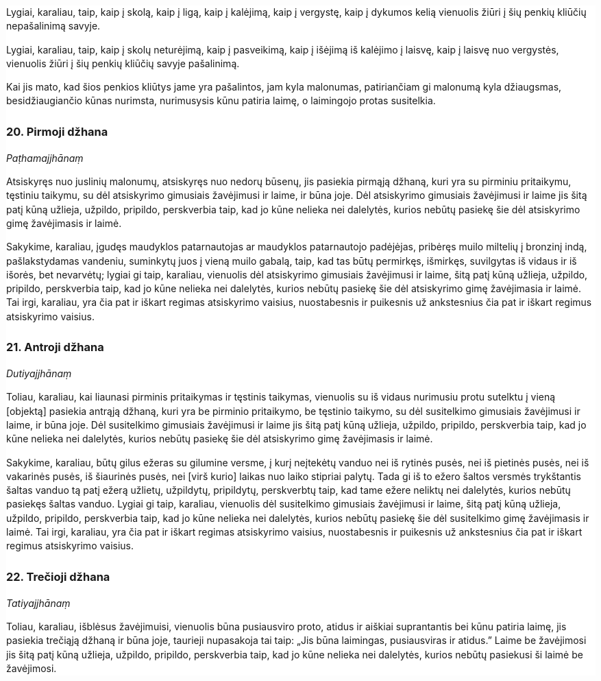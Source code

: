 Lygiai, karaliau, taip, kaip į skolą, kaip į ligą, kaip į kalėjimą, kaip į vergystę, kaip į dykumos kelią vienuolis žiūri į šių penkių kliūčių nepašalinimą savyje.

Lygiai, karaliau, taip, kaip į skolų neturėjimą, kaip į pasveikimą, kaip į išėjimą iš kalėjimo į laisvę, kaip į laisvę nuo vergystės, vienuolis žiūri į šių penkių kliūčių savyje pašalinimą.

Kai jis mato, kad šios penkios kliūtys jame yra pašalintos, jam kyla malonumas, patiriančiam gi malonumą kyla džiaugsmas, besidžiaugiančio kūnas nurimsta, nurimusysis kūnu patiria laimę, o laimingojo protas susitelkia.

### 20. Pirmoji džhana

*Paṭhamajjhānaṃ*

Atsiskyręs nuo juslinių malonumų, atsiskyręs nuo nedorų būsenų, jis pasiekia pirmąją džhaną, kuri yra su pirminiu pritaikymu, tęstiniu taikymu, su dėl atsiskyrimo gimusiais žavėjimusi ir laime, ir būna joje. Dėl atsiskyrimo gimusiais žavėjimusi ir laime jis šitą patį kūną užlieja, užpildo, pripildo, perskverbia taip, kad jo kūne nelieka nei dalelytės, kurios nebūtų pasiekę šie dėl atsiskyrimo gimę žavėjimasis ir laimė.

Sakykime, karaliau, įgudęs maudyklos patarnautojas ar maudyklos patarnautojo padėjėjas, pribėręs muilo miltelių į bronzinį indą, pašlakstydamas vandeniu, suminkytų juos į vieną muilo gabalą, taip, kad tas būtų permirkęs, išmirkęs, suvilgytas iš vidaus ir iš išorės, bet nevarvėtų; lygiai gi taip, karaliau, vienuolis dėl atsiskyrimo gimusiais žavėjimusi ir laime, šitą patį kūną užlieja, užpildo, pripildo, perskverbia taip, kad jo kūne nelieka nei dalelytės, kurios nebūtų pasiekę šie dėl atsiskyrimo gimę žavėjimasia ir laimė. Tai irgi, karaliau, yra čia pat ir iškart regimas atsiskyrimo vaisius, nuostabesnis ir puikesnis už ankstesnius čia pat ir iškart regimus atsiskyrimo vaisius.

### 21. Antroji džhana

*Dutiyajjhānaṃ*

Toliau, karaliau, kai liaunasi pirminis pritaikymas ir tęstinis taikymas, vienuolis su iš vidaus nurimusiu protu sutelktu į vieną [objektą] pasiekia antrąją džhaną, kuri yra be pirminio pritaikymo, be tęstinio taikymo, su dėl susitelkimo gimusiais žavėjimusi ir laime, ir būna joje. Dėl susitelkimo gimusiais žavėjimusi ir laime jis šitą patį kūną užlieja, užpildo, pripildo, perskverbia taip, kad jo kūne nelieka nei dalelytės, kurios nebūtų pasiekę šie dėl atsiskyrimo gimę žavėjimasis ir laimė.

Sakykime, karaliau, būtų gilus ežeras su gilumine versme, į kurį neįtekėtų vanduo nei iš rytinės pusės, nei iš pietinės pusės, nei iš vakarinės pusės, iš šiaurinės pusės, nei [virš kurio] laikas nuo laiko stipriai palytų. Tada gi iš to ežero šaltos versmės trykštantis šaltas vanduo tą patį ežerą užlietų, užpildytų, pripildytų, perskverbtų taip, kad tame ežere neliktų nei dalelytės, kurios nebūtų pasiekęs šaltas vanduo. Lygiai gi taip, karaliau, vienuolis dėl susitelkimo gimusiais žavėjimusi ir laime, šitą patį kūną užlieja, užpildo, pripildo, perskverbia taip, kad jo kūne nelieka nei dalelytės, kurios nebūtų pasiekę šie dėl susitelkimo gimę žavėjimasis ir laimė. Tai irgi, karaliau, yra čia pat ir iškart regimas atsiskyrimo vaisius, nuostabesnis ir puikesnis už ankstesnius čia pat ir iškart regimus atsiskyrimo vaisius.

### 22. Trečioji džhana

*Tatiyajjhānaṃ*

Toliau, karaliau, išblėsus žavėjimuisi, vienuolis būna pusiausviro proto, atidus ir aiškiai suprantantis bei kūnu patiria laimę, jis pasiekia trečiąją džhaną ir būna joje, taurieji nupasakoja tai taip: „Jis būna laimingas, pusiausviras ir atidus.” Laime be žavėjimosi jis šitą patį kūną užlieja, užpildo, pripildo, perskverbia taip, kad jo kūne nelieka nei dalelytės, kurios nebūtų pasiekusi ši laimė be žavėjimosi.
